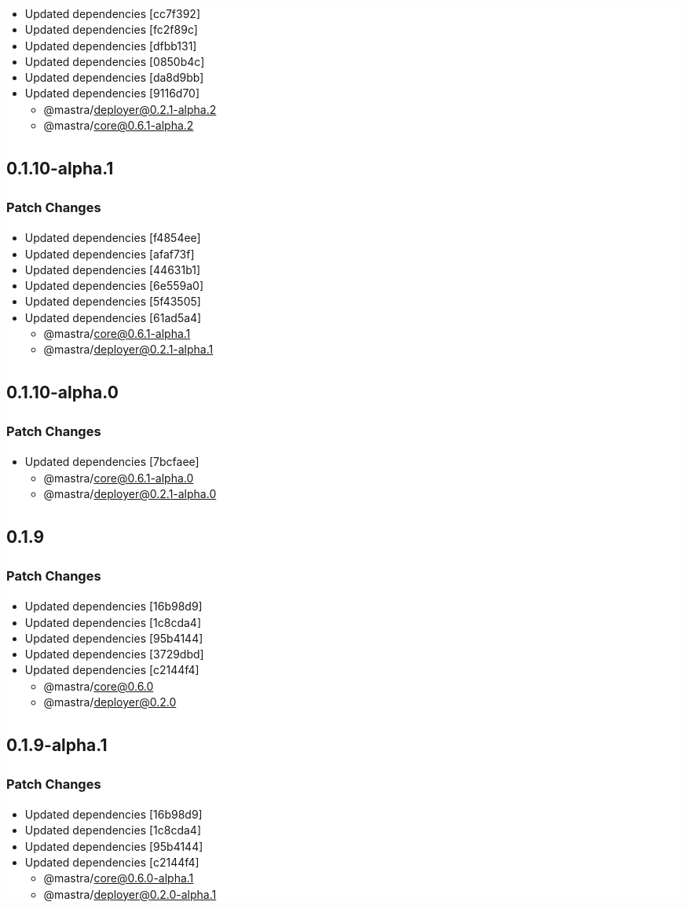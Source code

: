 - Updated dependencies [cc7f392]
- Updated dependencies [fc2f89c]
- Updated dependencies [dfbb131]
- Updated dependencies [0850b4c]
- Updated dependencies [da8d9bb]
- Updated dependencies [9116d70]
  - @mastra/deployer@0.2.1-alpha.2
  - @mastra/core@0.6.1-alpha.2

## 0.1.10-alpha.1

### Patch Changes

- Updated dependencies [f4854ee]
- Updated dependencies [afaf73f]
- Updated dependencies [44631b1]
- Updated dependencies [6e559a0]
- Updated dependencies [5f43505]
- Updated dependencies [61ad5a4]
  - @mastra/core@0.6.1-alpha.1
  - @mastra/deployer@0.2.1-alpha.1

## 0.1.10-alpha.0

### Patch Changes

- Updated dependencies [7bcfaee]
  - @mastra/core@0.6.1-alpha.0
  - @mastra/deployer@0.2.1-alpha.0

## 0.1.9

### Patch Changes

- Updated dependencies [16b98d9]
- Updated dependencies [1c8cda4]
- Updated dependencies [95b4144]
- Updated dependencies [3729dbd]
- Updated dependencies [c2144f4]
  - @mastra/core@0.6.0
  - @mastra/deployer@0.2.0

## 0.1.9-alpha.1

### Patch Changes

- Updated dependencies [16b98d9]
- Updated dependencies [1c8cda4]
- Updated dependencies [95b4144]
- Updated dependencies [c2144f4]
  - @mastra/core@0.6.0-alpha.1
  - @mastra/deployer@0.2.0-alpha.1
